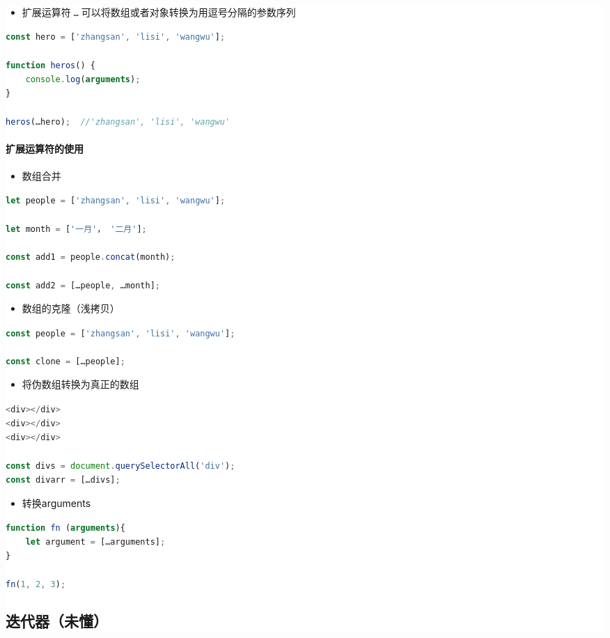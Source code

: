 - 扩展运算符 ``` … ``` 可以将数组或者对象转换为用逗号分隔的参数序列

```js
const hero = ['zhangsan', 'lisi', 'wangwu'];

function heros() {
	console.log(arguments);
}

heros(…hero);  //'zhangsan', 'lisi', 'wangwu'
```

#### 扩展运算符的使用

- 数组合并

```js
let people = ['zhangsan', 'lisi', 'wangwu'];

let month = ['一月'， '二月'];

const add1 = people.concat(month);

const add2 = […people, …month];
```

- 数组的克隆（浅拷贝）

```js
const people = ['zhangsan', 'lisi', 'wangwu'];

const clone = […people];
```

- 将伪数组转换为真正的数组
```js
<div></div>
<div></div>
<div></div>

const divs = document.querySelectorAll('div');
const divarr = […divs];
```
- 转换arguments

```js
function fn (arguments){
	let argument = […arguments];
}

fn(1, 2, 3);
```



## 迭代器（未懂）
